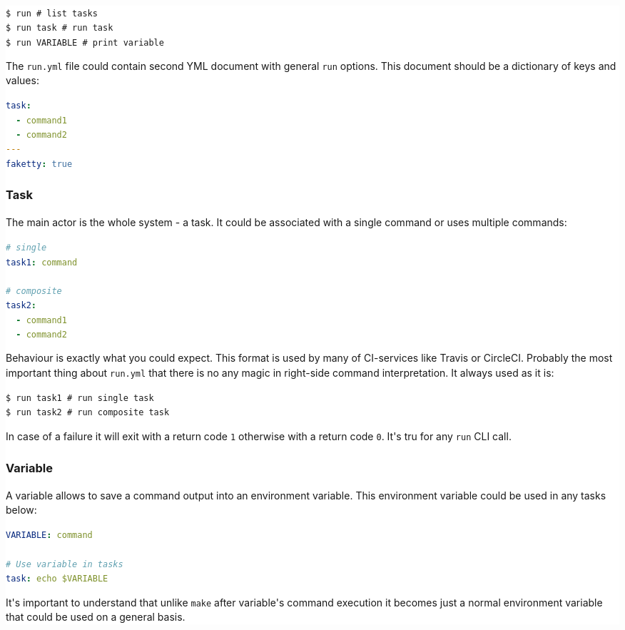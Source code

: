 ```shell
$ run # list tasks
$ run task # run task
$ run VARIABLE # print variable
````

The `run.yml` file could contain second YML document with general `run` options. This document should be a dictionary of keys and values:

```yml
task:
  - command1
  - command2
---
faketty: true
```

### Task

The main actor is the whole system - a task. It could be associated with a single command or uses multiple commands:

```yml
# single
task1: command

# composite
task2:
  - command1
  - command2
```

Behaviour is exactly what you could expect. This format is used by many of CI-services like Travis or CircleCI. Probably the most important thing about `run.yml` that there is no any magic in right-side command interpretation. It always used as it is:

```shell
$ run task1 # run single task
$ run task2 # run composite task
```

In case of a failure it will exit with a return code `1` otherwise with a return code `0`. It's tru for any `run` CLI call.

### Variable

A variable allows to save a command output into an environment variable. This environment variable could be used in any tasks below:

```yml
VARIABLE: command

# Use variable in tasks
task: echo $VARIABLE
```

It's important to understand that unlike `make` after variable's command execution it becomes just a normal environment variable that could be used on a general basis.
